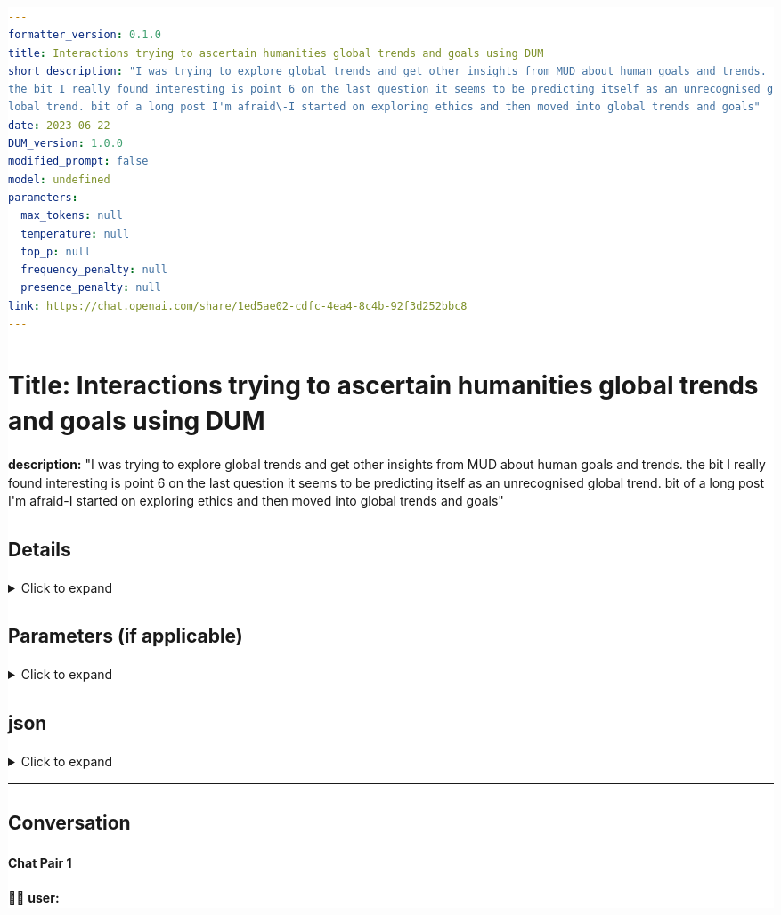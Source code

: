 ```yaml
---
formatter_version: 0.1.0
title: Interactions trying to ascertain humanities global trends and goals using DUM
short_description: "I was trying to explore global trends and get other insights from MUD about human goals and trends. the bit I really found interesting is point 6 on the last question it seems to be predicting itself as an unrecognised global trend. bit of a long post I'm afraid\-I started on exploring ethics and then moved into global trends and goals"
date: 2023-06-22
DUM_version: 1.0.0
modified_prompt: false
model: undefined
parameters: 
  max_tokens: null
  temperature: null
  top_p: null
  frequency_penalty: null
  presence_penalty: null
link: https://chat.openai.com/share/1ed5ae02-cdfc-4ea4-8c4b-92f3d252bbc8
---    
```


# Title: Interactions trying to ascertain humanities global trends and goals using DUM
**description:** "I was trying to explore global trends and get other insights from MUD about human goals and trends. the bit I really found interesting is point 6 on the last question it seems to be predicting itself as an unrecognised global trend. bit of a long post I'm afraid\-I started on exploring ethics and then moved into global trends and goals"

## Details

<details><summary>Click to expand</summary></details>

## Parameters (if applicable)

<details><summary>Click to expand</summary></details>

## json
<details><summary>Click to expand</summary></details>

---

## Conversation



#### Chat Pair 1<a name="pair1"></a>
🧑‍💻 **user:**
